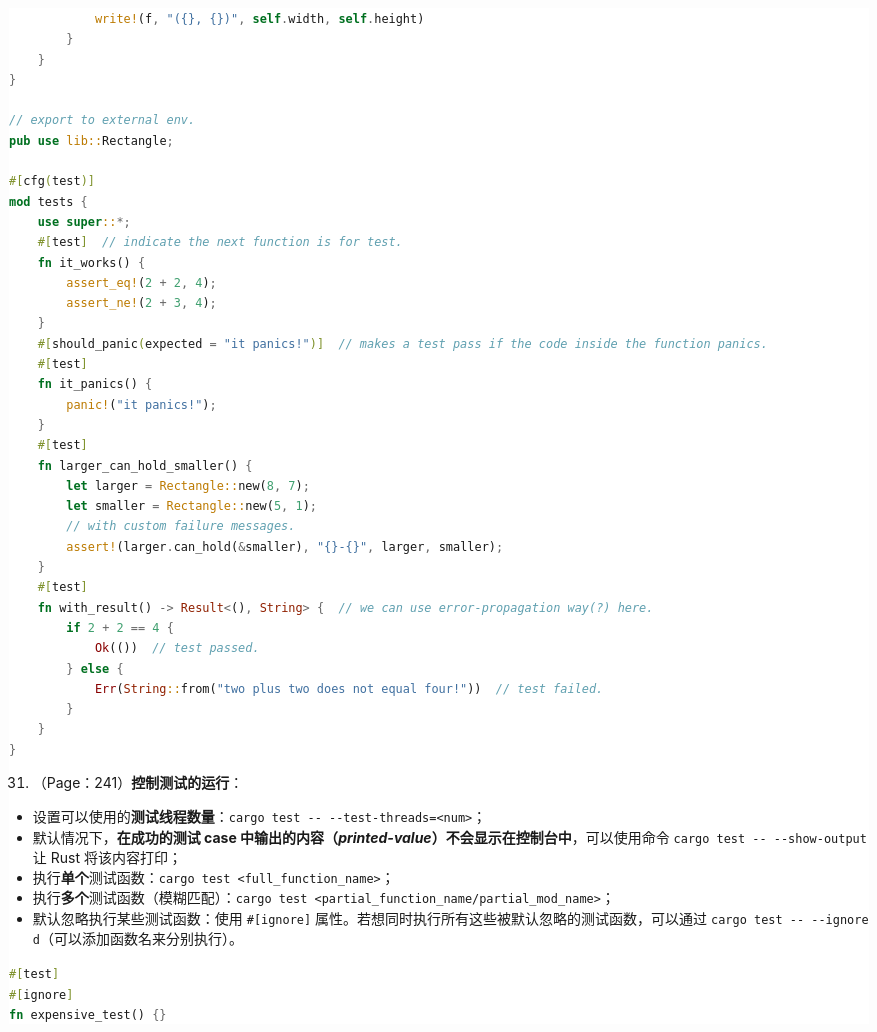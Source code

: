 ```rust
            write!(f, "({}, {})", self.width, self.height)
        }
    }
}

// export to external env.
pub use lib::Rectangle; 

#[cfg(test)]
mod tests {
    use super::*;
    #[test]  // indicate the next function is for test.
    fn it_works() {
        assert_eq!(2 + 2, 4);
        assert_ne!(2 + 3, 4);
    }
    #[should_panic(expected = "it panics!")]  // makes a test pass if the code inside the function panics.
    #[test]
    fn it_panics() {
        panic!("it panics!");
    }
    #[test]
    fn larger_can_hold_smaller() {
        let larger = Rectangle::new(8, 7);
        let smaller = Rectangle::new(5, 1);
        // with custom failure messages.
        assert!(larger.can_hold(&smaller), "{}-{}", larger, smaller);
    }
    #[test]
    fn with_result() -> Result<(), String> {  // we can use error-propagation way(?) here.
        if 2 + 2 == 4 {
            Ok(())  // test passed.
        } else {
            Err(String::from("two plus two does not equal four!"))  // test failed.
        }
    }
}
```

31. （Page：241）**控制测试的运行**：

* 设置可以使用的**测试线程数量**：`cargo test -- --test-threads=<num>`；
* 默认情况下，**在成功的测试 case 中输出的内容（*printed-value*）不会显示在控制台中**，可以使用命令 `cargo test -- --show-output` 让 Rust 将该内容打印；
* 执行**单个**测试函数：`cargo test <full_function_name>`；
* 执行**多个**测试函数（模糊匹配）：`cargo test <partial_function_name/partial_mod_name>`；
* 默认忽略执行某些测试函数：使用 `#[ignore]` 属性。若想同时执行所有这些被默认忽略的测试函数，可以通过 `cargo test -- --ignored`（可以添加函数名来分别执行）。

```rust
#[test]
#[ignore]
fn expensive_test() {}
```
